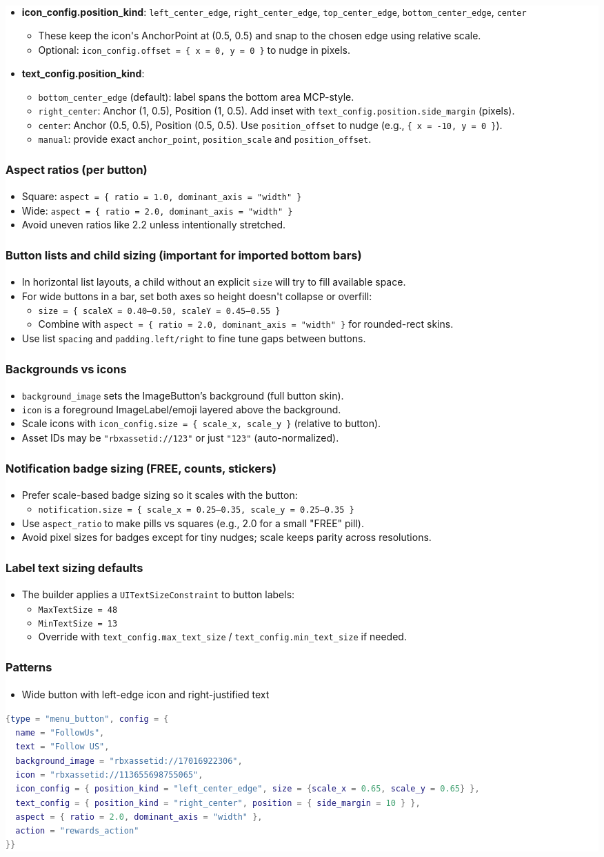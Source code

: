 - **icon_config.position_kind**: `left_center_edge`, `right_center_edge`, `top_center_edge`, `bottom_center_edge`, `center`
  - These keep the icon's AnchorPoint at (0.5, 0.5) and snap to the chosen edge using relative scale.
  - Optional: `icon_config.offset = { x = 0, y = 0 }` to nudge in pixels.

- **text_config.position_kind**:
  - `bottom_center_edge` (default): label spans the bottom area MCP-style.
  - `right_center`: Anchor (1, 0.5), Position (1, 0.5). Add inset with `text_config.position.side_margin` (pixels).
  - `center`: Anchor (0.5, 0.5), Position (0.5, 0.5). Use `position_offset` to nudge (e.g., `{ x = -10, y = 0 }`).
  - `manual`: provide exact `anchor_point`, `position_scale` and `position_offset`.

### Aspect ratios (per button)

- Square: `aspect = { ratio = 1.0, dominant_axis = "width" }`
- Wide: `aspect = { ratio = 2.0, dominant_axis = "width" }`
- Avoid uneven ratios like 2.2 unless intentionally stretched.

### Button lists and child sizing (important for imported bottom bars)

- In horizontal list layouts, a child without an explicit `size` will try to fill available space.
- For wide buttons in a bar, set both axes so height doesn't collapse or overfill:
  - `size = { scaleX = 0.40–0.50, scaleY = 0.45–0.55 }`
  - Combine with `aspect = { ratio = 2.0, dominant_axis = "width" }` for rounded-rect skins.
- Use list `spacing` and `padding.left/right` to fine tune gaps between buttons.

### Backgrounds vs icons

- `background_image` sets the ImageButton’s background (full button skin).
- `icon` is a foreground ImageLabel/emoji layered above the background.
- Scale icons with `icon_config.size = { scale_x, scale_y }` (relative to button).
- Asset IDs may be `"rbxassetid://123"` or just `"123"` (auto-normalized).

### Notification badge sizing (FREE, counts, stickers)

- Prefer scale-based badge sizing so it scales with the button:
  - `notification.size = { scale_x = 0.25–0.35, scale_y = 0.25–0.35 }`
- Use `aspect_ratio` to make pills vs squares (e.g., 2.0 for a small "FREE" pill).
- Avoid pixel sizes for badges except for tiny nudges; scale keeps parity across resolutions.

### Label text sizing defaults

- The builder applies a `UITextSizeConstraint` to button labels:
  - `MaxTextSize = 48`
  - `MinTextSize = 13`
  - Override with `text_config.max_text_size` / `text_config.min_text_size` if needed.

### Patterns

- Wide button with left-edge icon and right-justified text
```lua
{type = "menu_button", config = {
  name = "FollowUs",
  text = "Follow US",
  background_image = "rbxassetid://17016922306",
  icon = "rbxassetid://113655698755065",
  icon_config = { position_kind = "left_center_edge", size = {scale_x = 0.65, scale_y = 0.65} },
  text_config = { position_kind = "right_center", position = { side_margin = 10 } },
  aspect = { ratio = 2.0, dominant_axis = "width" },
  action = "rewards_action"
}}
```
